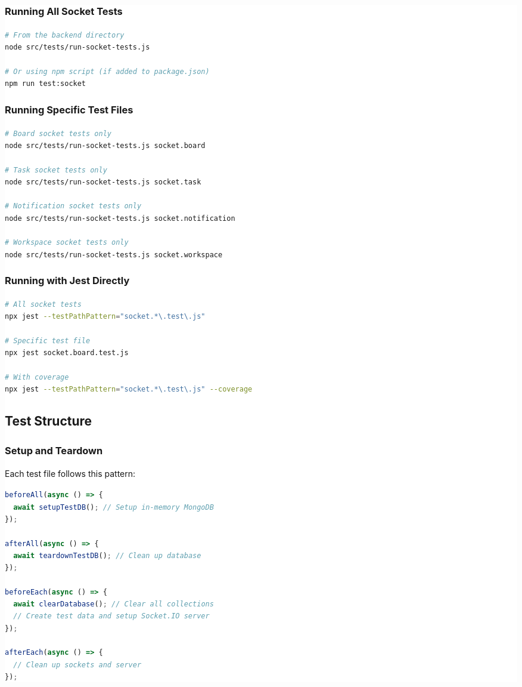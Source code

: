 ### Running All Socket Tests
```bash
# From the backend directory
node src/tests/run-socket-tests.js

# Or using npm script (if added to package.json)
npm run test:socket
```

### Running Specific Test Files
```bash
# Board socket tests only
node src/tests/run-socket-tests.js socket.board

# Task socket tests only
node src/tests/run-socket-tests.js socket.task

# Notification socket tests only
node src/tests/run-socket-tests.js socket.notification

# Workspace socket tests only
node src/tests/run-socket-tests.js socket.workspace
```

### Running with Jest Directly
```bash
# All socket tests
npx jest --testPathPattern="socket.*\.test\.js"

# Specific test file
npx jest socket.board.test.js

# With coverage
npx jest --testPathPattern="socket.*\.test\.js" --coverage
```

## Test Structure

### Setup and Teardown
Each test file follows this pattern:
```javascript
beforeAll(async () => {
  await setupTestDB(); // Setup in-memory MongoDB
});

afterAll(async () => {
  await teardownTestDB(); // Clean up database
});

beforeEach(async () => {
  await clearDatabase(); // Clear all collections
  // Create test data and setup Socket.IO server
});

afterEach(async () => {
  // Clean up sockets and server
});
```
